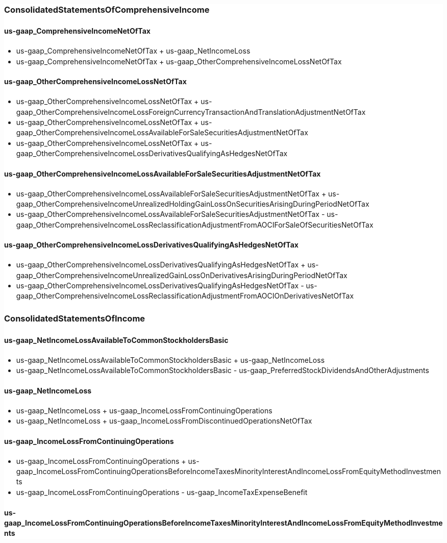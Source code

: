### ConsolidatedStatementsOfComprehensiveIncome

#### us-gaap_ComprehensiveIncomeNetOfTax

- us-gaap_ComprehensiveIncomeNetOfTax + us-gaap_NetIncomeLoss
- us-gaap_ComprehensiveIncomeNetOfTax + us-gaap_OtherComprehensiveIncomeLossNetOfTax

#### us-gaap_OtherComprehensiveIncomeLossNetOfTax

- us-gaap_OtherComprehensiveIncomeLossNetOfTax + us-gaap_OtherComprehensiveIncomeLossForeignCurrencyTransactionAndTranslationAdjustmentNetOfTax
- us-gaap_OtherComprehensiveIncomeLossNetOfTax + us-gaap_OtherComprehensiveIncomeLossAvailableForSaleSecuritiesAdjustmentNetOfTax
- us-gaap_OtherComprehensiveIncomeLossNetOfTax + us-gaap_OtherComprehensiveIncomeLossDerivativesQualifyingAsHedgesNetOfTax

#### us-gaap_OtherComprehensiveIncomeLossAvailableForSaleSecuritiesAdjustmentNetOfTax

- us-gaap_OtherComprehensiveIncomeLossAvailableForSaleSecuritiesAdjustmentNetOfTax + us-gaap_OtherComprehensiveIncomeUnrealizedHoldingGainLossOnSecuritiesArisingDuringPeriodNetOfTax
- us-gaap_OtherComprehensiveIncomeLossAvailableForSaleSecuritiesAdjustmentNetOfTax - us-gaap_OtherComprehensiveIncomeLossReclassificationAdjustmentFromAOCIForSaleOfSecuritiesNetOfTax

#### us-gaap_OtherComprehensiveIncomeLossDerivativesQualifyingAsHedgesNetOfTax

- us-gaap_OtherComprehensiveIncomeLossDerivativesQualifyingAsHedgesNetOfTax + us-gaap_OtherComprehensiveIncomeUnrealizedGainLossOnDerivativesArisingDuringPeriodNetOfTax
- us-gaap_OtherComprehensiveIncomeLossDerivativesQualifyingAsHedgesNetOfTax - us-gaap_OtherComprehensiveIncomeLossReclassificationAdjustmentFromAOCIOnDerivativesNetOfTax

### ConsolidatedStatementsOfIncome

#### us-gaap_NetIncomeLossAvailableToCommonStockholdersBasic

- us-gaap_NetIncomeLossAvailableToCommonStockholdersBasic + us-gaap_NetIncomeLoss
- us-gaap_NetIncomeLossAvailableToCommonStockholdersBasic - us-gaap_PreferredStockDividendsAndOtherAdjustments

#### us-gaap_NetIncomeLoss

- us-gaap_NetIncomeLoss + us-gaap_IncomeLossFromContinuingOperations
- us-gaap_NetIncomeLoss + us-gaap_IncomeLossFromDiscontinuedOperationsNetOfTax

#### us-gaap_IncomeLossFromContinuingOperations

- us-gaap_IncomeLossFromContinuingOperations + us-gaap_IncomeLossFromContinuingOperationsBeforeIncomeTaxesMinorityInterestAndIncomeLossFromEquityMethodInvestments
- us-gaap_IncomeLossFromContinuingOperations - us-gaap_IncomeTaxExpenseBenefit

#### us-gaap_IncomeLossFromContinuingOperationsBeforeIncomeTaxesMinorityInterestAndIncomeLossFromEquityMethodInvestments
